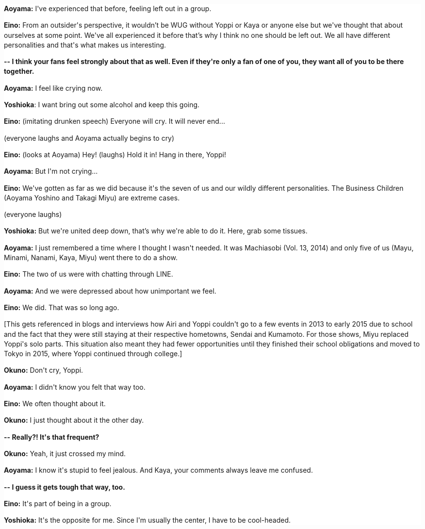 **Aoyama:** I've experienced that before, feeling left out in a group.  

**Eino:** From an outsider's perspective, it wouldn’t be WUG without Yoppi or Kaya or anyone else but we've thought that about ourselves at some point. We've all experienced it before that’s why I think no one should be left out. We all have different personalities and that's what makes us interesting.  

**\-- I think your fans feel strongly about that as well. Even if they're only a fan of one of you, they want all of you to be there together.**  

**Aoyama:** I feel like crying now.  

**Yoshioka**: I want bring out some alcohol and keep this going.  

**Eino:** (imitating drunken speech) Everyone will cry. It will never end...  

(everyone laughs and Aoyama actually begins to cry)  

**Eino:** (looks at Aoyama) Hey! (laughs) Hold it in! Hang in there, Yoppi!  

**Aoyama:** But I'm not crying...  

**Eino:** We've gotten as far as we did because it's the seven of us and our wildly different personalities. The Business Children (Aoyama Yoshino and Takagi Miyu) are extreme cases.  

(everyone laughs)  

**Yoshioka:** But we're united deep down, that’s why we're able to do it. Here, grab some tissues.  

**Aoyama:** I just remembered a time where I thought I wasn't needed. It was Machiasobi (Vol. 13, 2014) and only five of us (Mayu, Minami, Nanami, Kaya, Miyu) went there to do a show.  

**Eino:** The two of us were with chatting through LINE.  

**Aoyama:** And we were depressed about how unimportant we feel.  

**Eino:** We did. That was so long ago.  

\[This gets referenced in blogs and interviews how Airi and Yoppi couldn't go to a few events in 2013 to early 2015 due to school and the fact that they were still staying at their respective hometowns, Sendai and Kumamoto. For those shows, Miyu replaced Yoppi's solo parts. This situation also meant they had fewer opportunities until they finished their school obligations and moved to Tokyo in 2015, where Yoppi continued through college.\]  

**Okuno:** Don't cry, Yoppi.  

**Aoyama:** I didn't know you felt that way too.  

**Eino:** We often thought about it.  

**Okuno:** I just thought about it the other day.  

**\-- Really?! It's that frequent?**  

**Okuno:** Yeah, it just crossed my mind.  

**Aoyama:** I know it's stupid to feel jealous. And Kaya, your comments always leave me confused.  

**\-- I guess it gets tough that way, too.**  

**Eino:** It's part of being in a group.  

**Yoshioka:** It's the opposite for me. Since I'm usually the center, I have to be cool-headed.  
